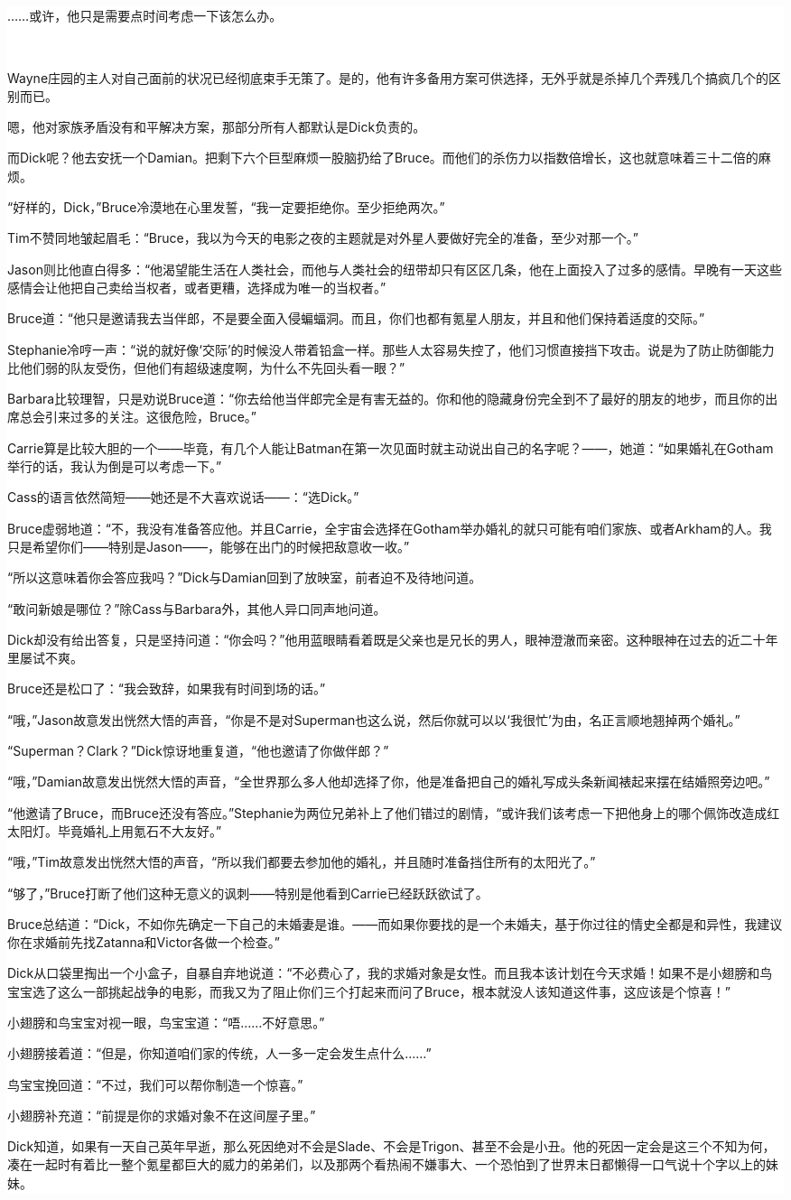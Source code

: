 ……或许，他只是需要点时间考虑一下该怎么办。

<br>

Wayne庄园的主人对自己面前的状况已经彻底束手无策了。是的，他有许多备用方案可供选择，无外乎就是杀掉几个弄残几个搞疯几个的区别而已。

嗯，他对家族矛盾没有和平解决方案，那部分所有人都默认是Dick负责的。

而Dick呢？他去安抚一个Damian。把剩下六个巨型麻烦一股脑扔给了Bruce。而他们的杀伤力以指数倍增长，这也就意味着三十二倍的麻烦。

“好样的，Dick，”Bruce冷漠地在心里发誓，“我一定要拒绝你。至少拒绝两次。”

Tim不赞同地皱起眉毛：“Bruce，我以为今天的电影之夜的主题就是对外星人要做好完全的准备，至少对那一个。”

Jason则比他直白得多：“他渴望能生活在人类社会，而他与人类社会的纽带却只有区区几条，他在上面投入了过多的感情。早晚有一天这些感情会让他把自己卖给当权者，或者更糟，选择成为唯一的当权者。”

Bruce道：“他只是邀请我去当伴郎，不是要全面入侵蝙蝠洞。而且，你们也都有氪星人朋友，并且和他们保持着适度的交际。”

Stephanie冷哼一声：“说的就好像‘交际’的时候没人带着铅盒一样。那些人太容易失控了，他们习惯直接挡下攻击。说是为了防止防御能力比他们弱的队友受伤，但他们有超级速度啊，为什么不先回头看一眼？”

Barbara比较理智，只是劝说Bruce道：“你去给他当伴郎完全是有害无益的。你和他的隐藏身份完全到不了最好的朋友的地步，而且你的出席总会引来过多的关注。这很危险，Bruce。”

Carrie算是比较大胆的一个——毕竟，有几个人能让Batman在第一次见面时就主动说出自己的名字呢？——，她道：“如果婚礼在Gotham举行的话，我认为倒是可以考虑一下。”

Cass的语言依然简短——她还是不大喜欢说话——：“选Dick。”

Bruce虚弱地道：“不，我没有准备答应他。并且Carrie，全宇宙会选择在Gotham举办婚礼的就只可能有咱们家族、或者Arkham的人。我只是希望你们——特别是Jason——，能够在出门的时候把敌意收一收。”

“所以这意味着你会答应我吗？”Dick与Damian回到了放映室，前者迫不及待地问道。

“敢问新娘是哪位？”除Cass与Barbara外，其他人异口同声地问道。

Dick却没有给出答复，只是坚持问道：“你会吗？”他用蓝眼睛看着既是父亲也是兄长的男人，眼神澄澈而亲密。这种眼神在过去的近二十年里屡试不爽。

Bruce还是松口了：“我会致辞，如果我有时间到场的话。”

“哦，”Jason故意发出恍然大悟的声音，“你是不是对Superman也这么说，然后你就可以以‘我很忙’为由，名正言顺地翘掉两个婚礼。”

“Superman？Clark？”Dick惊讶地重复道，“他也邀请了你做伴郎？”

“哦，”Damian故意发出恍然大悟的声音，“全世界那么多人他却选择了你，他是准备把自己的婚礼写成头条新闻裱起来摆在结婚照旁边吧。”

“他邀请了Bruce，而Bruce还没有答应。”Stephanie为两位兄弟补上了他们错过的剧情，“或许我们该考虑一下把他身上的哪个佩饰改造成红太阳灯。毕竟婚礼上用氪石不大友好。”

“哦，”Tim故意发出恍然大悟的声音，“所以我们都要去参加他的婚礼，并且随时准备挡住所有的太阳光了。”

“够了，”Bruce打断了他们这种无意义的讽刺——特别是他看到Carrie已经跃跃欲试了。

Bruce总结道：“Dick，不如你先确定一下自己的未婚妻是谁。——而如果你要找的是一个未婚夫，基于你过往的情史全都是和异性，我建议你在求婚前先找Zatanna和Victor各做一个检查。”

Dick从口袋里掏出一个小盒子，自暴自弃地说道：“不必费心了，我的求婚对象是女性。而且我本该计划在今天求婚！如果不是小翅膀和鸟宝宝选了这么一部挑起战争的电影，而我又为了阻止你们三个打起来而问了Bruce，根本就没人该知道这件事，这应该是个惊喜！”

小翅膀和鸟宝宝对视一眼，鸟宝宝道：“唔……不好意思。”

小翅膀接着道：“但是，你知道咱们家的传统，人一多一定会发生点什么……”

鸟宝宝挽回道：“不过，我们可以帮你制造一个惊喜。”

小翅膀补充道：“前提是你的求婚对象不在这间屋子里。”

Dick知道，如果有一天自己英年早逝，那么死因绝对不会是Slade、不会是Trigon、甚至不会是小丑。他的死因一定会是这三个不知为何，凑在一起时有着比一整个氪星都巨大的威力的弟弟们，以及那两个看热闹不嫌事大、一个恐怕到了世界末日都懒得一口气说十个字以上的妹妹。

